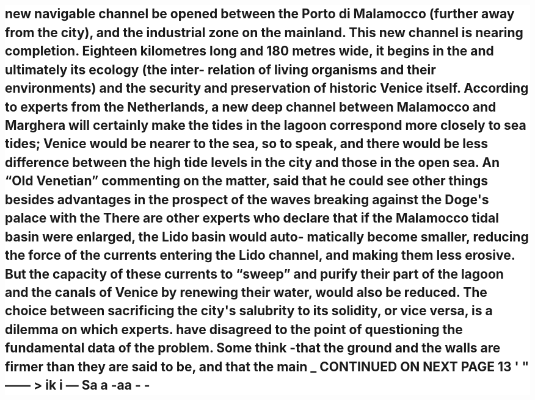 new navigable channel be opened 
between the Porto di Malamocco 
(further away from the city), and the 
industrial zone on the mainland. 
This new channel is nearing 
completion. Eighteen kilometres long 
and 180 metres wide, it begins in the 
and ultimately its ecology (the inter- 
relation of living organisms and their 
environments) and the security and 
preservation of historic Venice itself. 
According to experts from the 
Netherlands, a new deep channel 
between Malamocco and Marghera 
will certainly make the tides in the 
lagoon correspond more closely to 
sea tides; Venice would be nearer 
to the sea, so to speak, and there 
would be less difference between the 
high tide levels in the city and those 
in the open sea. 
An “Old Venetian” commenting on 
the matter, said that he could see 
other things besides advantages in 
the prospect of the waves breaking 
against the Doge's palace with the 
There are other experts who declare 
that if the Malamocco tidal basin were 
enlarged, the Lido basin would auto- 
matically become smaller, reducing 
the force of the currents entering the 
Lido channel, and making them less 
erosive. But the capacity of these 
currents to “sweep” and purify their 
part of the lagoon and the canals of 
Venice by renewing their water, would 
also be reduced. 
The choice between sacrificing the 
city's salubrity to its solidity, or vice 
versa, is a dilemma on which experts. 
have disagreed to the point of 
questioning the fundamental data of 
the problem. Some think -that the 
ground and the walls are firmer than 
they are said to be, and that the main 
_ CONTINUED ON NEXT PAGE 
13 
' " —— > ik 
i — Sa a 
-aa - - 
- 
